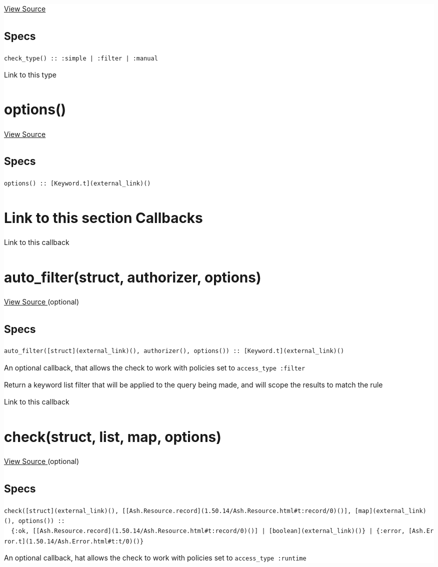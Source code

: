 [ View Source ](external_link)

## Specs
    
    
    check_type() :: :simple | :filter | :manual

Link to this type

# options()

[ View Source ](external_link)

## Specs
    
    
    options() :: [Keyword.t](external_link)()

#  Link to this section Callbacks 

Link to this callback

# auto_filter(struct, authorizer, options)

[ View Source ](external_link) (optional)

## Specs
    
    
    auto_filter([struct](external_link)(), authorizer(), options()) :: [Keyword.t](external_link)()

An optional callback, that allows the check to work with policies set to `access_type :filter`

Return a keyword list filter that will be applied to the query being made, and will scope the results to match the rule

Link to this callback

# check(struct, list, map, options)

[ View Source ](external_link) (optional)

## Specs
    
    
    check([struct](external_link)(), [[Ash.Resource.record](1.50.14/Ash.Resource.html#t:record/0)()], [map](external_link)(), options()) ::
      {:ok, [[Ash.Resource.record](1.50.14/Ash.Resource.html#t:record/0)()] | [boolean](external_link)()} | {:error, [Ash.Error.t](1.50.14/Ash.Error.html#t:t/0)()}

An optional callback, hat allows the check to work with policies set to `access_type :runtime`
